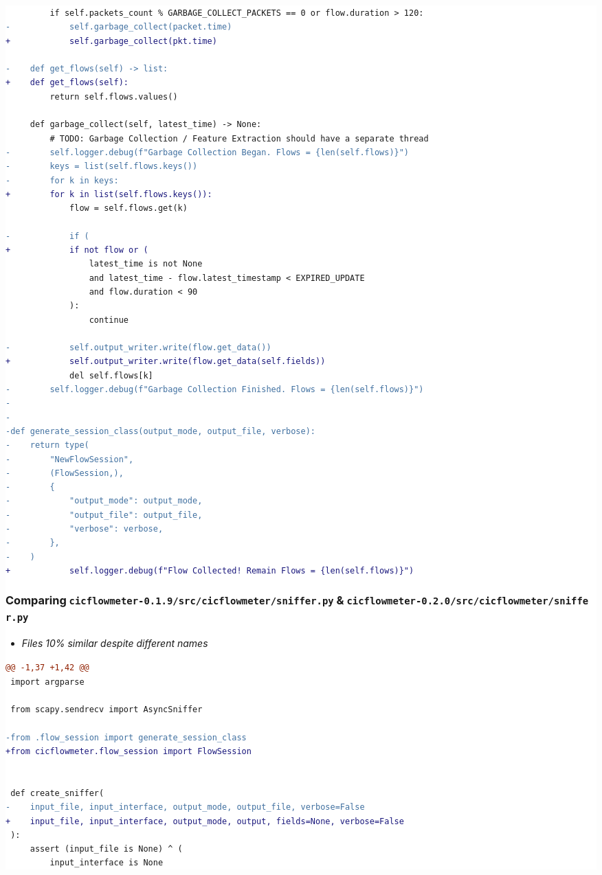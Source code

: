 ```diff
         if self.packets_count % GARBAGE_COLLECT_PACKETS == 0 or flow.duration > 120:
-            self.garbage_collect(packet.time)
+            self.garbage_collect(pkt.time)
 
-    def get_flows(self) -> list:
+    def get_flows(self):
         return self.flows.values()
 
     def garbage_collect(self, latest_time) -> None:
         # TODO: Garbage Collection / Feature Extraction should have a separate thread
-        self.logger.debug(f"Garbage Collection Began. Flows = {len(self.flows)}")
-        keys = list(self.flows.keys())
-        for k in keys:
+        for k in list(self.flows.keys()):
             flow = self.flows.get(k)
 
-            if (
+            if not flow or (
                 latest_time is not None
                 and latest_time - flow.latest_timestamp < EXPIRED_UPDATE
                 and flow.duration < 90
             ):
                 continue
 
-            self.output_writer.write(flow.get_data())
+            self.output_writer.write(flow.get_data(self.fields))
             del self.flows[k]
-        self.logger.debug(f"Garbage Collection Finished. Flows = {len(self.flows)}")
-
-
-def generate_session_class(output_mode, output_file, verbose):
-    return type(
-        "NewFlowSession",
-        (FlowSession,),
-        {
-            "output_mode": output_mode,
-            "output_file": output_file,
-            "verbose": verbose,
-        },
-    )
+            self.logger.debug(f"Flow Collected! Remain Flows = {len(self.flows)}")
```

### Comparing `cicflowmeter-0.1.9/src/cicflowmeter/sniffer.py` & `cicflowmeter-0.2.0/src/cicflowmeter/sniffer.py`

 * *Files 10% similar despite different names*

```diff
@@ -1,37 +1,42 @@
 import argparse
 
 from scapy.sendrecv import AsyncSniffer
 
-from .flow_session import generate_session_class
+from cicflowmeter.flow_session import FlowSession
 
 
 def create_sniffer(
-    input_file, input_interface, output_mode, output_file, verbose=False
+    input_file, input_interface, output_mode, output, fields=None, verbose=False
 ):
     assert (input_file is None) ^ (
         input_interface is None
```